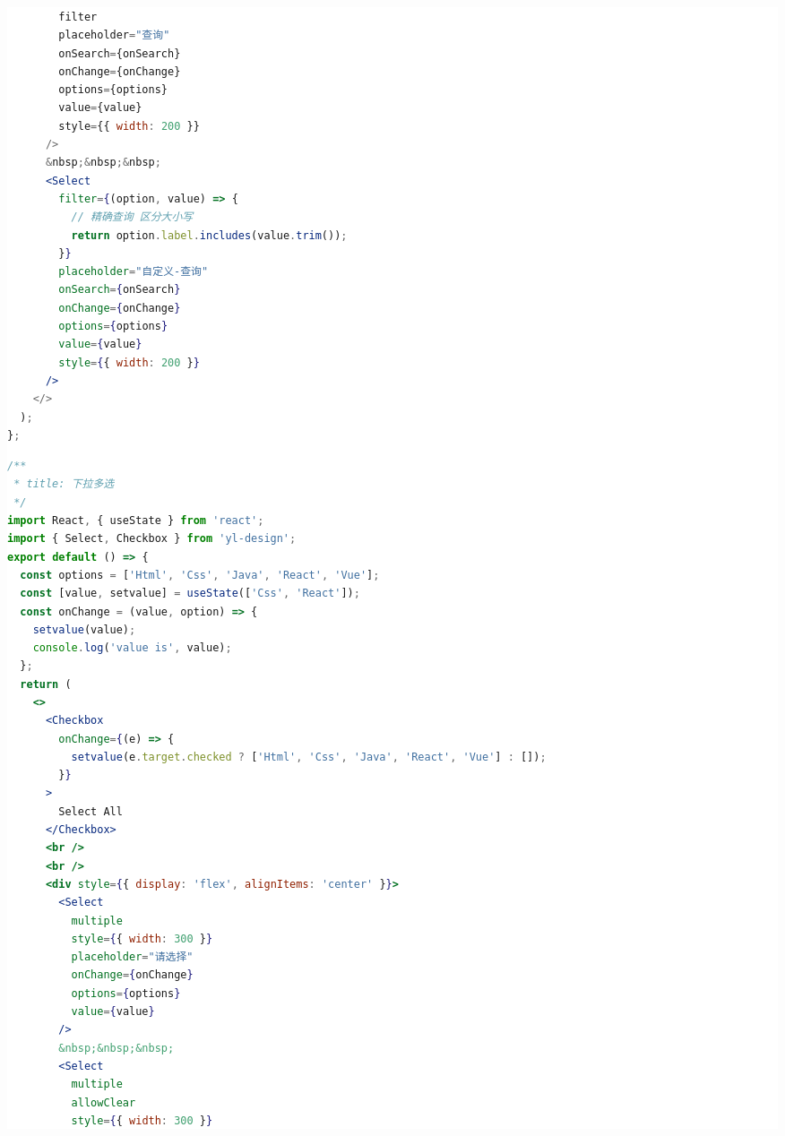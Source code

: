 ```jsx
        filter
        placeholder="查询"
        onSearch={onSearch}
        onChange={onChange}
        options={options}
        value={value}
        style={{ width: 200 }}
      />
      &nbsp;&nbsp;&nbsp;
      <Select
        filter={(option, value) => {
          // 精确查询 区分大小写
          return option.label.includes(value.trim());
        }}
        placeholder="自定义-查询"
        onSearch={onSearch}
        onChange={onChange}
        options={options}
        value={value}
        style={{ width: 200 }}
      />
    </>
  );
};
```

```jsx
/**
 * title: 下拉多选
 */
import React, { useState } from 'react';
import { Select, Checkbox } from 'yl-design';
export default () => {
  const options = ['Html', 'Css', 'Java', 'React', 'Vue'];
  const [value, setvalue] = useState(['Css', 'React']);
  const onChange = (value, option) => {
    setvalue(value);
    console.log('value is', value);
  };
  return (
    <>
      <Checkbox
        onChange={(e) => {
          setvalue(e.target.checked ? ['Html', 'Css', 'Java', 'React', 'Vue'] : []);
        }}
      >
        Select All
      </Checkbox>
      <br />
      <br />
      <div style={{ display: 'flex', alignItems: 'center' }}>
        <Select
          multiple
          style={{ width: 300 }}
          placeholder="请选择"
          onChange={onChange}
          options={options}
          value={value}
        />
        &nbsp;&nbsp;&nbsp;
        <Select
          multiple
          allowClear
          style={{ width: 300 }}
```